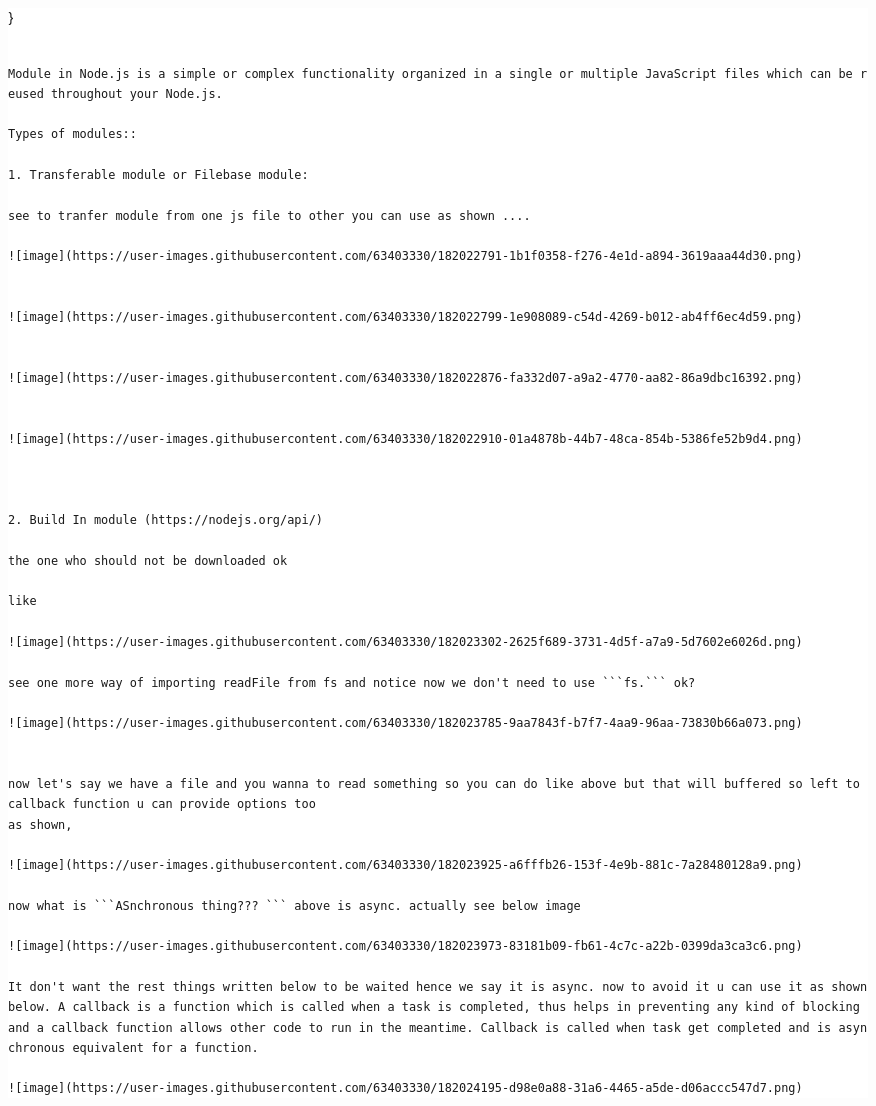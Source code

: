 }
```

Module in Node.js is a simple or complex functionality organized in a single or multiple JavaScript files which can be reused throughout your Node.js.

Types of modules::

1. Transferable module or Filebase module:

see to tranfer module from one js file to other you can use as shown ....

![image](https://user-images.githubusercontent.com/63403330/182022791-1b1f0358-f276-4e1d-a894-3619aaa44d30.png)


![image](https://user-images.githubusercontent.com/63403330/182022799-1e908089-c54d-4269-b012-ab4ff6ec4d59.png)


![image](https://user-images.githubusercontent.com/63403330/182022876-fa332d07-a9a2-4770-aa82-86a9dbc16392.png)


![image](https://user-images.githubusercontent.com/63403330/182022910-01a4878b-44b7-48ca-854b-5386fe52b9d4.png)



2. Build In module (https://nodejs.org/api/)

the one who should not be downloaded ok 

like 

![image](https://user-images.githubusercontent.com/63403330/182023302-2625f689-3731-4d5f-a7a9-5d7602e6026d.png)

see one more way of importing readFile from fs and notice now we don't need to use ```fs.``` ok?

![image](https://user-images.githubusercontent.com/63403330/182023785-9aa7843f-b7f7-4aa9-96aa-73830b66a073.png)


now let's say we have a file and you wanna to read something so you can do like above but that will buffered so left to callback function u can provide options too 
as shown,

![image](https://user-images.githubusercontent.com/63403330/182023925-a6fffb26-153f-4e9b-881c-7a28480128a9.png)

now what is ```ASnchronous thing??? ``` above is async. actually see below image 

![image](https://user-images.githubusercontent.com/63403330/182023973-83181b09-fb61-4c7c-a22b-0399da3ca3c6.png)

It don't want the rest things written below to be waited hence we say it is async. now to avoid it u can use it as shown below. A callback is a function which is called when a task is completed, thus helps in preventing any kind of blocking and a callback function allows other code to run in the meantime. Callback is called when task get completed and is asynchronous equivalent for a function.

![image](https://user-images.githubusercontent.com/63403330/182024195-d98e0a88-31a6-4465-a5de-d06accc547d7.png)

```